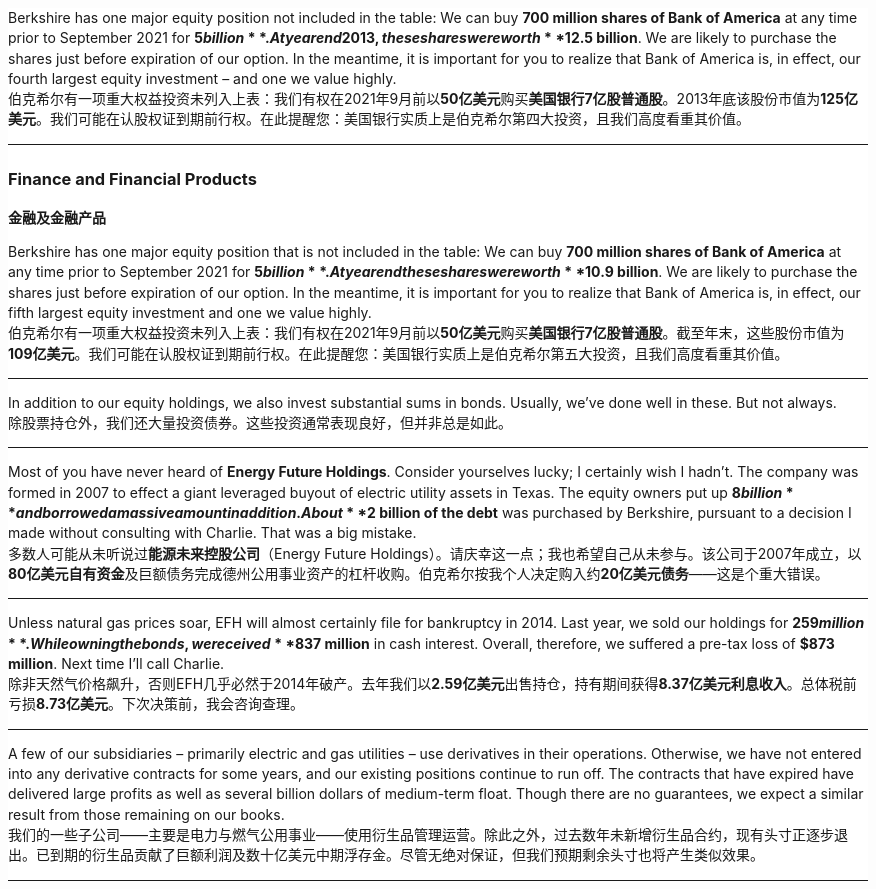Berkshire has one major equity position not included in the table: We can buy **700 million shares of Bank of America** at any time prior to September 2021 for **$5 billion**. At yearend 2013, these shares were worth **$12.5 billion**. We are likely to purchase the shares just before expiration of our option. In the meantime, it is important for you to realize that Bank of America is, in effect, our fourth largest equity investment – and one we value highly.  
伯克希尔有一项重大权益投资未列入上表：我们有权在2021年9月前以**50亿美元**购买**美国银行7亿股普通股**。2013年底该股份市值为**125亿美元**。我们可能在认股权证到期前行权。在此提醒您：美国银行实质上是伯克希尔第四大投资，且我们高度看重其价值。  

---

### Finance and Financial Products  
**金融及金融产品**  

Berkshire has one major equity position that is not included in the table: We can buy **700 million shares of Bank of America** at any time prior to September 2021 for **$5 billion**. At yearend these shares were worth **$10.9 billion**. We are likely to purchase the shares just before expiration of our option. In the meantime, it is important for you to realize that Bank of America is, in effect, our fifth largest equity investment and one we value highly.  
伯克希尔有一项重大权益投资未列入上表：我们有权在2021年9月前以**50亿美元**购买**美国银行7亿股普通股**。截至年末，这些股份市值为**109亿美元**。我们可能在认股权证到期前行权。在此提醒您：美国银行实质上是伯克希尔第五大投资，且我们高度看重其价值。  

---  
In addition to our equity holdings, we also invest substantial sums in bonds. Usually, we’ve done well in these. But not always.  
除股票持仓外，我们还大量投资债券。这些投资通常表现良好，但并非总是如此。  

---  
Most of you have never heard of **Energy Future Holdings**. Consider yourselves lucky; I certainly wish I hadn’t. The company was formed in 2007 to effect a giant leveraged buyout of electric utility assets in Texas. The equity owners put up **$8 billion** and borrowed a massive amount in addition. About **$2 billion of the debt** was purchased by Berkshire, pursuant to a decision I made without consulting with Charlie. That was a big mistake.  
多数人可能从未听说过**能源未来控股公司**（Energy Future Holdings）。请庆幸这一点；我也希望自己从未参与。该公司于2007年成立，以**80亿美元自有资金**及巨额债务完成德州公用事业资产的杠杆收购。伯克希尔按我个人决定购入约**20亿美元债务**——这是个重大错误。  

---  
Unless natural gas prices soar, EFH will almost certainly file for bankruptcy in 2014. Last year, we sold our holdings for **$259 million**. While owning the bonds, we received **$837 million** in cash interest. Overall, therefore, we suffered a pre-tax loss of **$873 million**. Next time I’ll call Charlie.  
除非天然气价格飙升，否则EFH几乎必然于2014年破产。去年我们以**2.59亿美元**出售持仓，持有期间获得**8.37亿美元利息收入**。总体税前亏损**8.73亿美元**。下次决策前，我会咨询查理。  

---  
A few of our subsidiaries – primarily electric and gas utilities – use derivatives in their operations. Otherwise, we have not entered into any derivative contracts for some years, and our existing positions continue to run off. The contracts that have expired have delivered large profits as well as several billion dollars of medium-term float. Though there are no guarantees, we expect a similar result from those remaining on our books.  
我们的一些子公司——主要是电力与燃气公用事业——使用衍生品管理运营。除此之外，过去数年未新增衍生品合约，现有头寸正逐步退出。已到期的衍生品贡献了巨额利润及数十亿美元中期浮存金。尽管无绝对保证，但我们预期剩余头寸也将产生类似效果。  

---  
